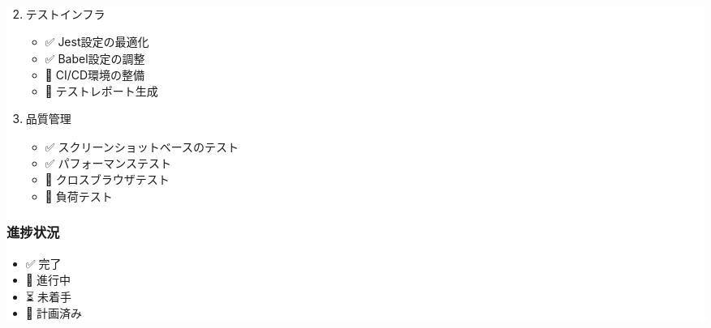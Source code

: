 2. テストインフラ
   - ✅ Jest設定の最適化
   - ✅ Babel設定の調整
   - 🔄 CI/CD環境の整備
   - 🔄 テストレポート生成

3. 品質管理
   - ✅ スクリーンショットベースのテスト
   - ✅ パフォーマンステスト
   - 🔄 クロスブラウザテスト
   - 🔄 負荷テスト

### 進捗状況
- ✅ 完了
- 🔄 進行中
- ⏳ 未着手
- 🎯 計画済み
